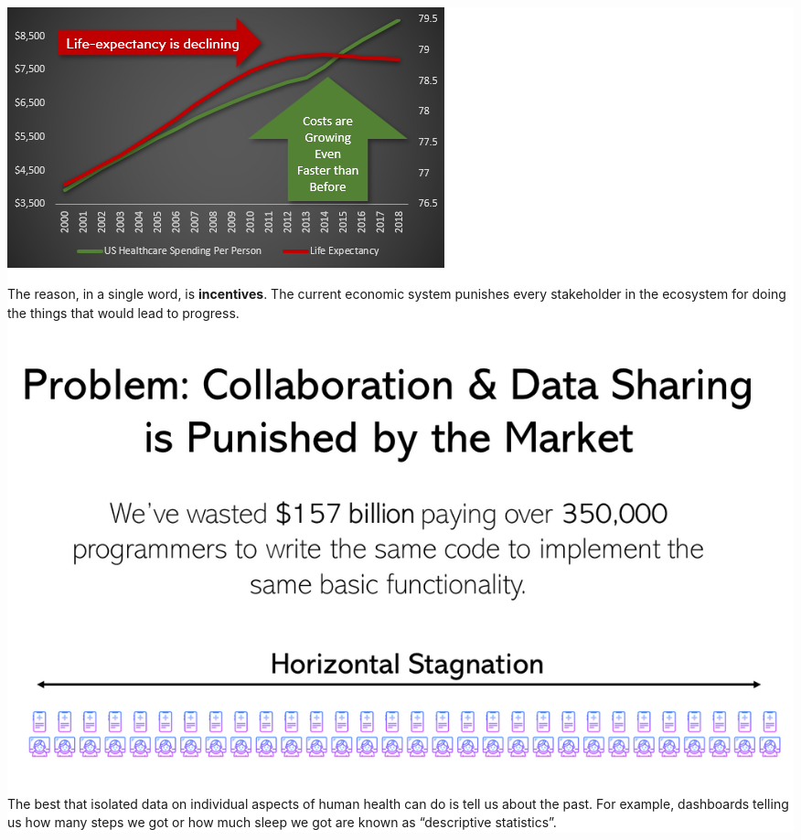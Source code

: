 ![cost and death](assets/cost/health-care-costs-and-life-expectancy.png)

The reason, in a single word, is **incentives**. The current economic system punishes every stakeholder in the ecosystem for doing the things that would lead to progress.

![](assets/open-source/collaboration-is-punished.PNG)

The best that isolated data on individual aspects of human health can do is tell us about the past. For example, dashboards telling us how many steps we got or how much sleep we got are known as “descriptive statistics”.
